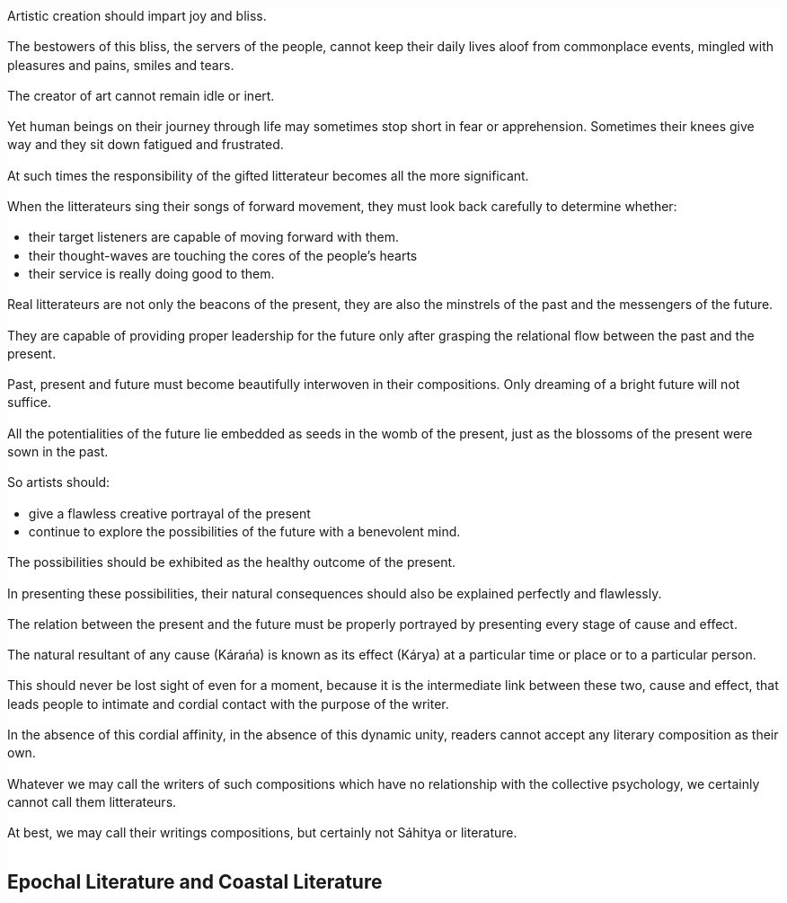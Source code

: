 Artistic creation should impart joy and bliss. 

The bestowers of this bliss, the servers of the people, cannot keep their daily lives aloof from commonplace events, mingled with pleasures and pains, smiles and tears. 

The creator of art cannot remain idle or inert.

Yet human beings on their journey through life may sometimes stop short in fear or apprehension. Sometimes their knees give way and they sit down fatigued and frustrated. 

At such times the responsibility of the gifted litterateur becomes all the more significant. 

When the litterateurs sing their songs of forward movement, they must look back carefully to determine whether:
- their target listeners are capable of moving forward with them.
- their thought-waves are touching the cores of the people’s hearts
- their service is really doing good to them.

Real litterateurs are not only the beacons of the present, they are also the minstrels of the past and the messengers of the future.

They are capable of providing proper leadership for the future only after grasping the relational flow between the past and the present. 

Past, present and future must become beautifully interwoven in their compositions. Only dreaming of a bright future will not suffice. 

All the potentialities of the future lie embedded as seeds in the womb of the present, just as the blossoms of the present were sown in the past. 

So artists should:
- give a flawless creative portrayal of the present
- continue to explore the possibilities of the future with a benevolent mind.

The possibilities should be exhibited as the healthy outcome of the present.

In presenting these possibilities, their natural consequences should also be explained perfectly and flawlessly.

The relation between the present and the future must be properly portrayed by presenting every stage of cause and effect.

The natural resultant of any cause (Kárańa) is known as its effect (Kárya) at a particular time or place or to a particular person. 

This should never be lost sight of even for a moment, because it is the intermediate link between these two, cause and effect, that leads people to intimate and cordial contact with the purpose of the writer.

In the absence of this cordial affinity, in the absence of this dynamic unity, readers cannot accept any literary composition as their own. 

Whatever we may call the writers of such compositions which have no relationship with the collective psychology, we certainly cannot call them litterateurs.

At best, we may call their writings compositions, but certainly not Sáhitya or literature.


## Epochal Literature and Coastal Literature

